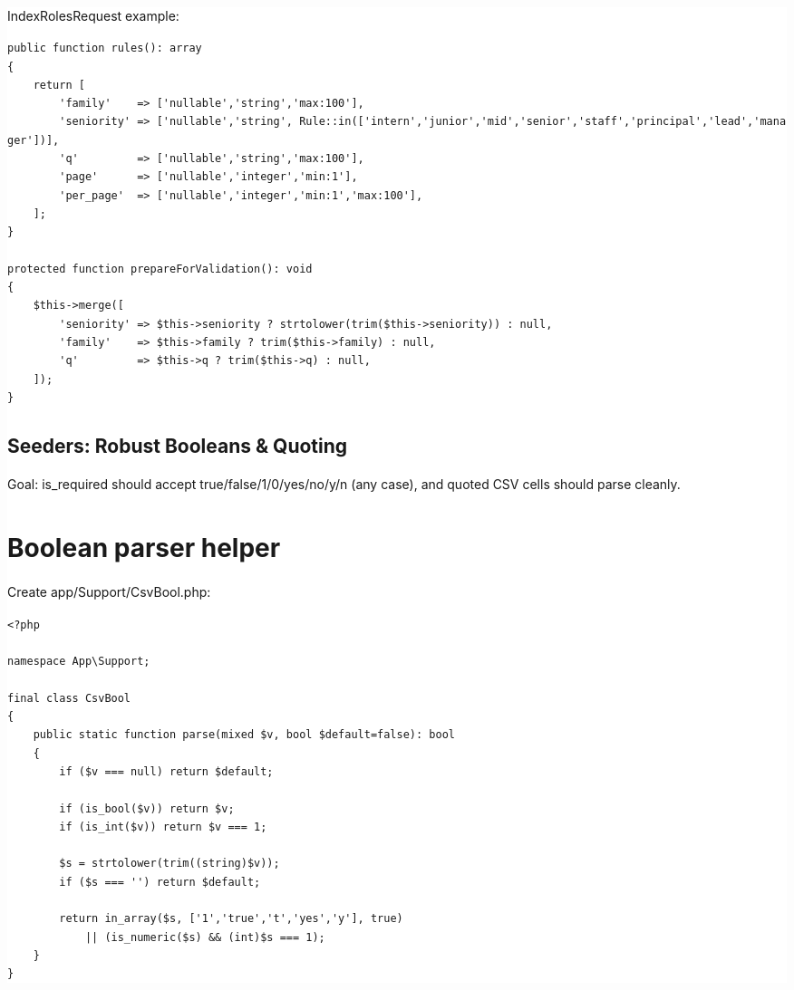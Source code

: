 IndexRolesRequest example:
```
public function rules(): array
{
    return [
        'family'    => ['nullable','string','max:100'],
        'seniority' => ['nullable','string', Rule::in(['intern','junior','mid','senior','staff','principal','lead','manager'])],
        'q'         => ['nullable','string','max:100'],
        'page'      => ['nullable','integer','min:1'],
        'per_page'  => ['nullable','integer','min:1','max:100'],
    ];
}

protected function prepareForValidation(): void
{
    $this->merge([
        'seniority' => $this->seniority ? strtolower(trim($this->seniority)) : null,
        'family'    => $this->family ? trim($this->family) : null,
        'q'         => $this->q ? trim($this->q) : null,
    ]);
}
```

## Seeders: Robust Booleans & Quoting
Goal: is_required should accept true/false/1/0/yes/no/y/n (any case), and quoted CSV cells should parse cleanly.

# Boolean parser helper
Create app/Support/CsvBool.php:
```
<?php

namespace App\Support;

final class CsvBool
{
    public static function parse(mixed $v, bool $default=false): bool
    {
        if ($v === null) return $default;

        if (is_bool($v)) return $v;
        if (is_int($v)) return $v === 1;

        $s = strtolower(trim((string)$v));
        if ($s === '') return $default;

        return in_array($s, ['1','true','t','yes','y'], true)
            || (is_numeric($s) && (int)$s === 1);
    }
}
```
